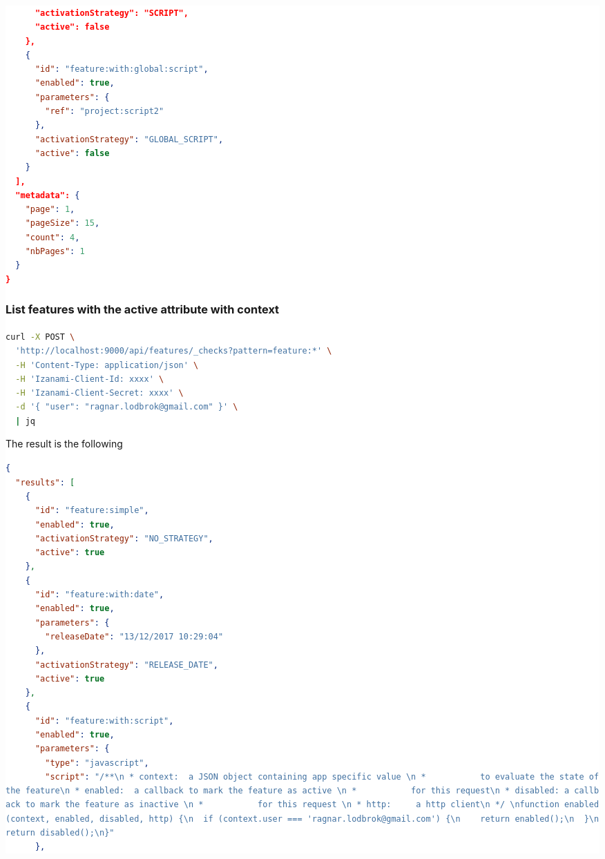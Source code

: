 ```json
      "activationStrategy": "SCRIPT",
      "active": false
    },
    {
      "id": "feature:with:global:script",
      "enabled": true,
      "parameters": {
        "ref": "project:script2"
      },
      "activationStrategy": "GLOBAL_SCRIPT",
      "active": false
    }
  ],
  "metadata": {
    "page": 1,
    "pageSize": 15,
    "count": 4,
    "nbPages": 1
  }
}
```
### List features with the active attribute with context
 
```bash
curl -X POST \
  'http://localhost:9000/api/features/_checks?pattern=feature:*' \
  -H 'Content-Type: application/json' \
  -H 'Izanami-Client-Id: xxxx' \
  -H 'Izanami-Client-Secret: xxxx' \
  -d '{ "user": "ragnar.lodbrok@gmail.com" }' \
  | jq
```
The result is the following 

```json
{
  "results": [
    {
      "id": "feature:simple",
      "enabled": true,
      "activationStrategy": "NO_STRATEGY",
      "active": true
    },
    {
      "id": "feature:with:date",
      "enabled": true,
      "parameters": {
        "releaseDate": "13/12/2017 10:29:04"
      },
      "activationStrategy": "RELEASE_DATE",
      "active": true
    },
    {
      "id": "feature:with:script",
      "enabled": true,
      "parameters": {
        "type": "javascript",
        "script": "/**\n * context:  a JSON object containing app specific value \n *           to evaluate the state of the feature\n * enabled:  a callback to mark the feature as active \n *           for this request\n * disabled: a callback to mark the feature as inactive \n *           for this request \n * http:     a http client\n */ \nfunction enabled(context, enabled, disabled, http) {\n  if (context.user === 'ragnar.lodbrok@gmail.com') {\n    return enabled();\n  }\n  return disabled();\n}"
      },
```